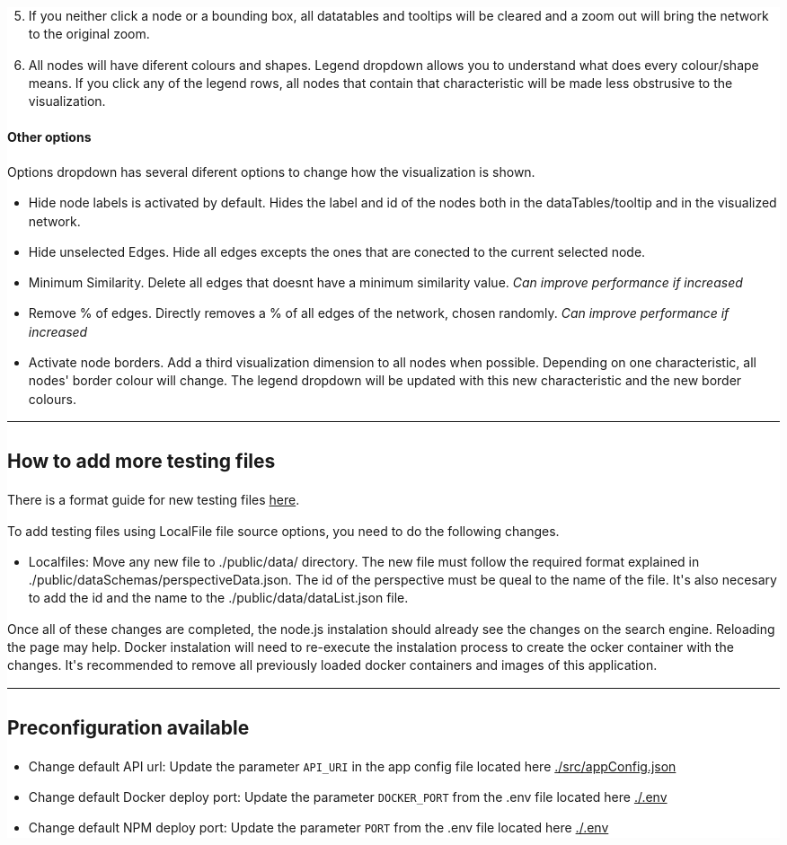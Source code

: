 5. If you neither click a node or a bounding box, all datatables and tooltips will be cleared and a zoom out will bring the network to the original zoom.

6. All nodes will have diferent colours and shapes. Legend dropdown allows you to understand what does every colour/shape means. If you click any of the legend rows, all nodes that contain that characteristic will be made less obstrusive to the visualization.

#### Other options
Options dropdown has several diferent options to change how the visualization is shown.

- Hide node labels is activated by default. Hides the label and id of the nodes both in the dataTables/tooltip and in the visualized network.

- Hide unselected Edges. Hide all edges excepts the ones that are conected to the current selected node.

- Minimum Similarity. Delete all edges that doesnt have a minimum similarity value. *Can improve performance if increased*

- Remove % of edges. Directly removes a % of all edges of the network, chosen randomly. *Can improve performance if increased*

- Activate node borders. Add a third visualization dimension to all nodes when possible. Depending on one characteristic, all nodes' border colour will change. The legend dropdown will be updated with this new characteristic and the new border colours.

______________________
## How to add more testing files
There is a format guide for new testing files [here](https://github.com/MarcoExpPer/SPICE-visualization-ReactPort/blob/main/public/data/dataFormatGuide.txt).

To add testing files using LocalFile file source options, you need to do the following changes. 

- Localfiles: Move any new file to ./public/data/ directory. The new file must follow the required format explained in ./public/dataSchemas/perspectiveData.json. The id of the perspective must be queal to the name of the file. It's also necesary to add the id and the name to the ./public/data/dataList.json file. 

Once all of these changes are completed, the node.js instalation should already see the changes on the search engine. Reloading the page may help.
Docker instalation will need to re-execute the instalation process to create the ocker container with the changes. It's recommended to remove all previously loaded docker containers and images of this application.
_______________________

## Preconfiguration available

- Change default API url: Update the parameter `API_URI` in the app config file located here [./src/appConfig.json](./src/appConfig.json) 

- Change default Docker deploy port: Update the parameter `DOCKER_PORT` from the .env file located here [./.env](./.env)

- Change default NPM deploy port: Update the parameter `PORT` from the .env file located here [./.env](./.env)
